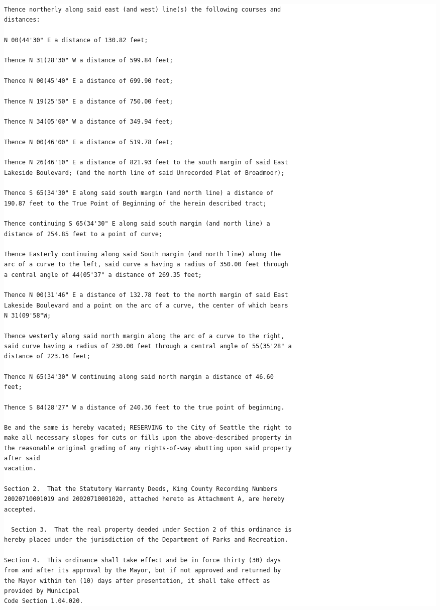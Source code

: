     Thence northerly along said east (and west) line(s) the following courses and  
    distances:  
  
    N 00(44'30" E a distance of 130.82 feet;  
  
    Thence N 31(28'30" W a distance of 599.84 feet;  
  
    Thence N 00(45'40" E a distance of 699.90 feet;  
  
    Thence N 19(25'50" E a distance of 750.00 feet;  
  
    Thence N 34(05'00" W a distance of 349.94 feet;  
  
    Thence N 00(46'00" E a distance of 519.78 feet;  
  
    Thence N 26(46'10" E a distance of 821.93 feet to the south margin of said East  
    Lakeside Boulevard; (and the north line of said Unrecorded Plat of Broadmoor);  
  
    Thence S 65(34'30" E along said south margin (and north line) a distance of  
    190.87 feet to the True Point of Beginning of the herein described tract;  
  
    Thence continuing S 65(34'30" E along said south margin (and north line) a  
    distance of 254.85 feet to a point of curve;  
  
    Thence Easterly continuing along said South margin (and north line) along the  
    arc of a curve to the left, said curve a having a radius of 350.00 feet through  
    a central angle of 44(05'37" a distance of 269.35 feet;  
  
    Thence N 00(31'46" E a distance of 132.78 feet to the north margin of said East  
    Lakeside Boulevard and a point on the arc of a curve, the center of which bears  
    N 31(09'58"W;  
  
    Thence westerly along said north margin along the arc of a curve to the right,  
    said curve having a radius of 230.00 feet through a central angle of 55(35'28" a  
    distance of 223.16 feet;  
  
    Thence N 65(34'30" W continuing along said north margin a distance of 46.60  
    feet;  
  
    Thence S 84(28'27" W a distance of 240.36 feet to the true point of beginning.  
  
    Be and the same is hereby vacated; RESERVING to the City of Seattle the right to  
    make all necessary slopes for cuts or fills upon the above-described property in  
    the reasonable original grading of any rights-of-way abutting upon said property  
    after said  
    vacation.  
  
    Section 2.  That the Statutory Warranty Deeds, King County Recording Numbers  
    20020710001019 and 20020710001020, attached hereto as Attachment A, are hereby  
    accepted.  
  
      Section 3.  That the real property deeded under Section 2 of this ordinance is  
    hereby placed under the jurisdiction of the Department of Parks and Recreation.  
  
    Section 4.  This ordinance shall take effect and be in force thirty (30) days  
    from and after its approval by the Mayor, but if not approved and returned by  
    the Mayor within ten (10) days after presentation, it shall take effect as  
    provided by Municipal  
    Code Section 1.04.020.  
  